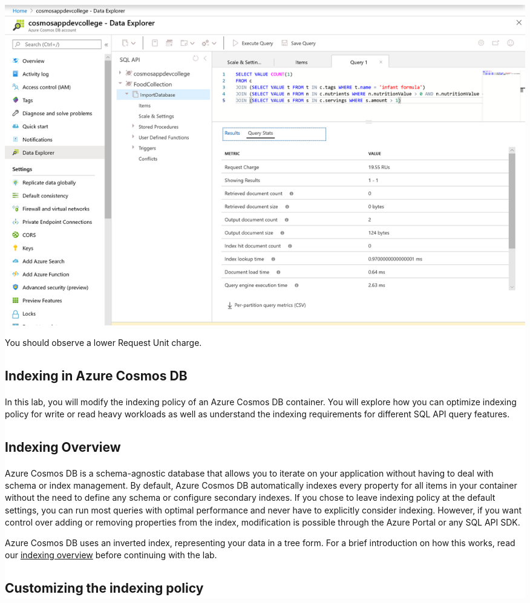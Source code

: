 ![Query Statistics](./img/QueryStatslow.png)

You should observe a lower Request Unit charge.

## Indexing in Azure Cosmos DB

In this lab, you will modify the indexing policy of an Azure Cosmos DB container. You will explore how you can optimize indexing policy for write or read heavy workloads as well as understand the indexing requirements for different SQL API query features.

## Indexing Overview

Azure Cosmos DB is a schema-agnostic database that allows you to iterate on your application without having to deal with schema or index management. By default, Azure Cosmos DB automatically indexes every property for all items in your container without the need to define any schema or configure secondary indexes. If you chose to leave indexing policy at the default settings, you can run most queries with optimal performance and never have to explicitly consider indexing. However, if you want control over adding or removing properties from the index, modification is possible through the Azure Portal or any SQL API SDK.

Azure Cosmos DB uses an inverted index, representing your data in a tree form. For a brief introduction on how this works, read our [indexing overview](https://docs.microsoft.com/en-us/azure/cosmos-db/index-overview) before continuing with the lab.

## Customizing the indexing policy
